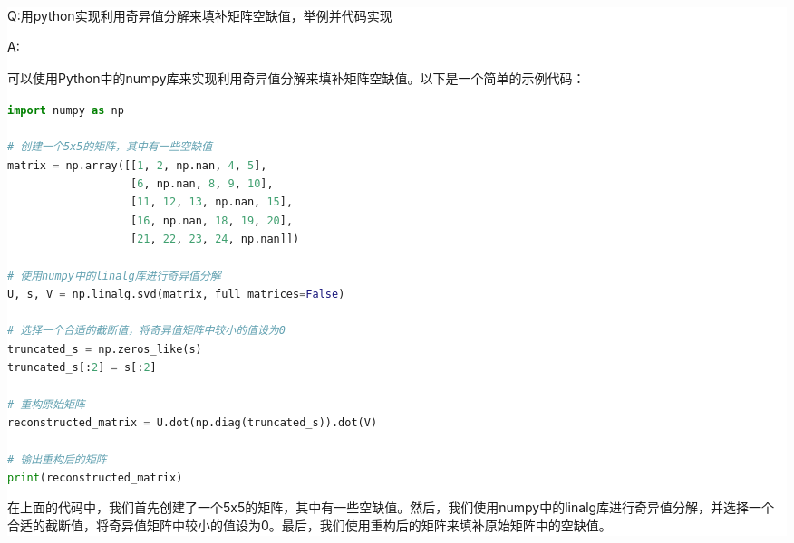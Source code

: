 

Q:用python实现利用奇异值分解来填补矩阵空缺值，举例并代码实现

A:

可以使用Python中的numpy库来实现利用奇异值分解来填补矩阵空缺值。以下是一个简单的示例代码：

```python
import numpy as np

# 创建一个5x5的矩阵，其中有一些空缺值
matrix = np.array([[1, 2, np.nan, 4, 5],
                   [6, np.nan, 8, 9, 10],
                   [11, 12, 13, np.nan, 15],
                   [16, np.nan, 18, 19, 20],
                   [21, 22, 23, 24, np.nan]])

# 使用numpy中的linalg库进行奇异值分解
U, s, V = np.linalg.svd(matrix, full_matrices=False)

# 选择一个合适的截断值，将奇异值矩阵中较小的值设为0
truncated_s = np.zeros_like(s)
truncated_s[:2] = s[:2]

# 重构原始矩阵
reconstructed_matrix = U.dot(np.diag(truncated_s)).dot(V)

# 输出重构后的矩阵
print(reconstructed_matrix)


```

在上面的代码中，我们首先创建了一个5x5的矩阵，其中有一些空缺值。然后，我们使用numpy中的linalg库进行奇异值分解，并选择一个合适的截断值，将奇异值矩阵中较小的值设为0。最后，我们使用重构后的矩阵来填补原始矩阵中的空缺值。

